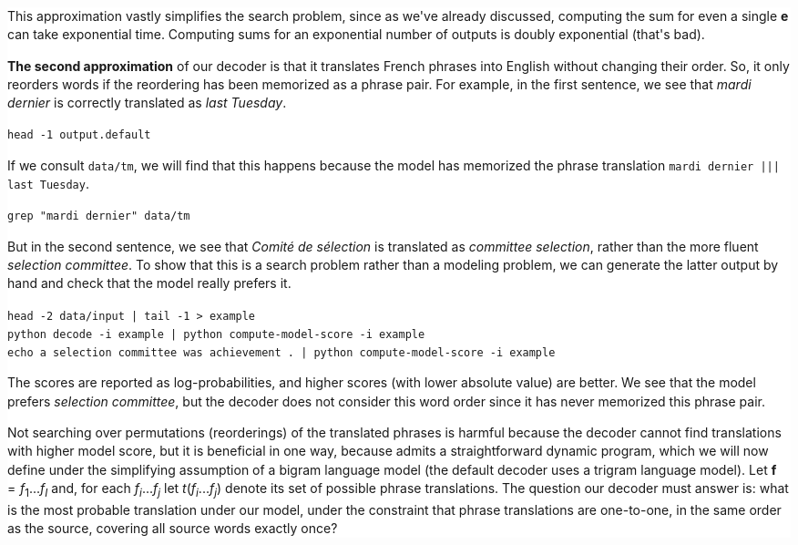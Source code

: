 This approximation vastly simplifies the search problem,
since as we've already discussed, computing the sum for even a 
single $\mathbf{e}$ can take exponential time. Computing sums for an 
exponential number of outputs is doubly exponential (that's bad).

__The second approximation__ of our decoder is that it 
translates French phrases into English without
changing their order. So, it only reorders words  if 
the reordering has been memorized as a phrase pair.
For example, in the first sentence, we see that
_<span class="text text-primary">mardi</span>
<span class="text text-danger">dernier</span>_
is correctly translated as
_<span class="text text-danger">last</span>
<span class="text text-primary">Tuesday</span>_.

    head -1 output.default

If we consult `data/tm`, we will find that this happens because the model
has memorized the phrase
translation `mardi dernier ||| last Tuesday`. 

    grep "mardi dernier" data/tm

But in the second sentence, we see that 
_<span class="text text-danger">Comit&eacute; de</span> 
<span class="text text-primary">s&eacute;lection</span>_
is translated as 
_<span class="text text-danger">committee</span> 
<span class="text text-primary">selection</span>_,
rather than the more fluent
_<span class="text text-primary">selection</span>
<span class="text text-danger">committee</span>_. 
To show that this is a search problem rather than
a modeling problem, we can generate the latter output
by hand and check that the model really prefers it.

    head -2 data/input | tail -1 > example
    python decode -i example | python compute-model-score -i example
    echo a selection committee was achievement . | python compute-model-score -i example

The scores are reported as log-probabilities, and higher
scores (with lower absolute value) are better. We 
see that the model prefers
_<span class="text text-primary">selection</span>
<span class="text text-danger">committee</span>_, 
but the decoder does not consider this word order
since it has never memorized this phrase pair.

Not searching over permutations (reorderings) of the translated phrases is harmful because
the decoder cannot find translations with higher model score, but it is 
beneficial in one way, because admits a straightforward
dynamic program, which we will now define under the simplifying assumption of
a bigram language model (the default decoder uses a trigram language model). Let 
$\mathbf{f} = f_1 ... f_I$ and, for each $f_i ... f_j$
let $t(f_i ... f_j)$ denote its set of possible phrase translations. The 
question our decoder must answer is: what is the most probable translation under
our model, under the constraint that phrase translations are one-to-one, in the
same order as the source, covering all source words exactly once? 

